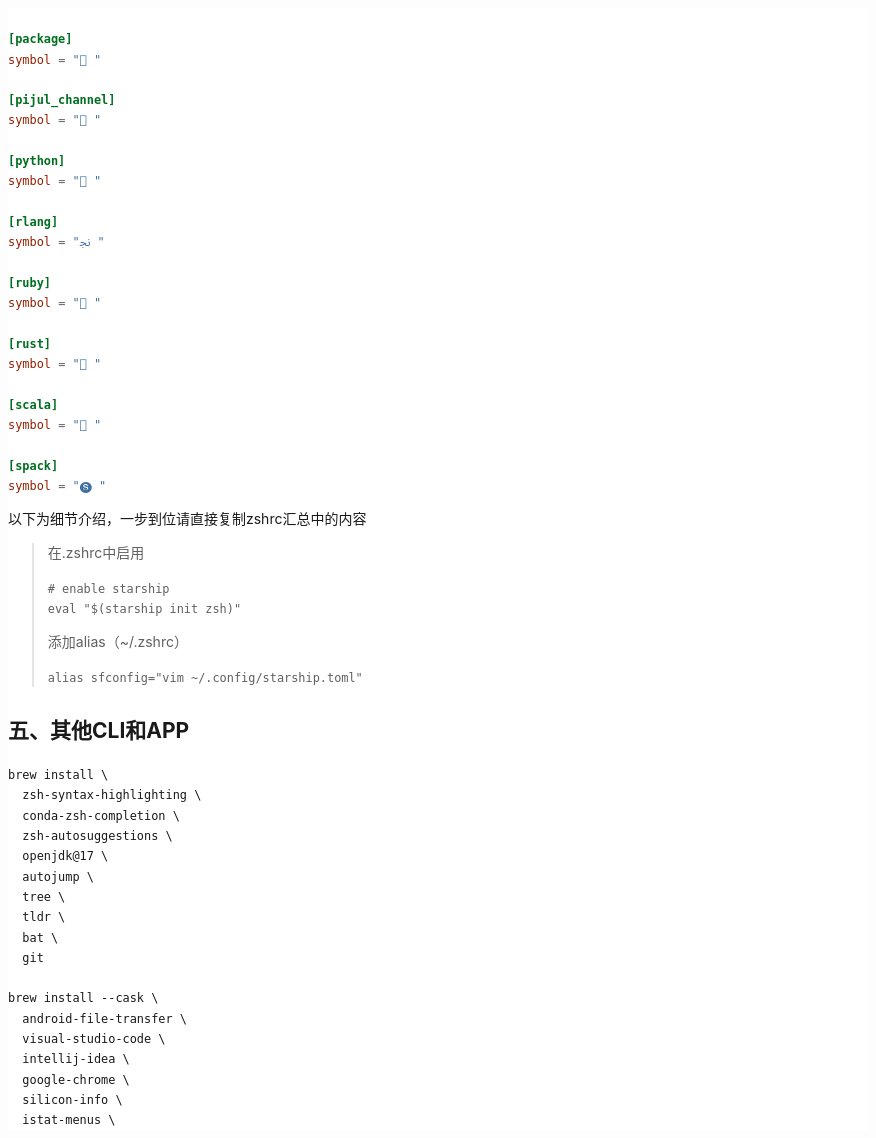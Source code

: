```toml

[package]
symbol = " "

[pijul_channel]
symbol = "🪺 "

[python]
symbol = " "

[rlang]
symbol = "ﳒ "

[ruby]
symbol = " "

[rust]
symbol = " "

[scala]
symbol = " "

[spack]
symbol = "🅢 "

```

以下为细节介绍，一步到位请直接复制zshrc汇总中的内容

>   在.zshrc中启用
>
>   ```shell
>   # enable starship
>   eval "$(starship init zsh)"
>   ```
>
>   添加alias（~/.zshrc）
>
>   ```shell
>   alias sfconfig="vim ~/.config/starship.toml"
>   ```
>

## 五、其他CLI和APP

```shell
brew install \
  zsh-syntax-highlighting \
  conda-zsh-completion \
  zsh-autosuggestions \
  openjdk@17 \
  autojump \
  tree \
  tldr \
  bat \
  git
	
brew install --cask \
  android-file-transfer \
  visual-studio-code \
  intellij-idea \
  google-chrome \
  silicon-info \
  istat-menus \
```